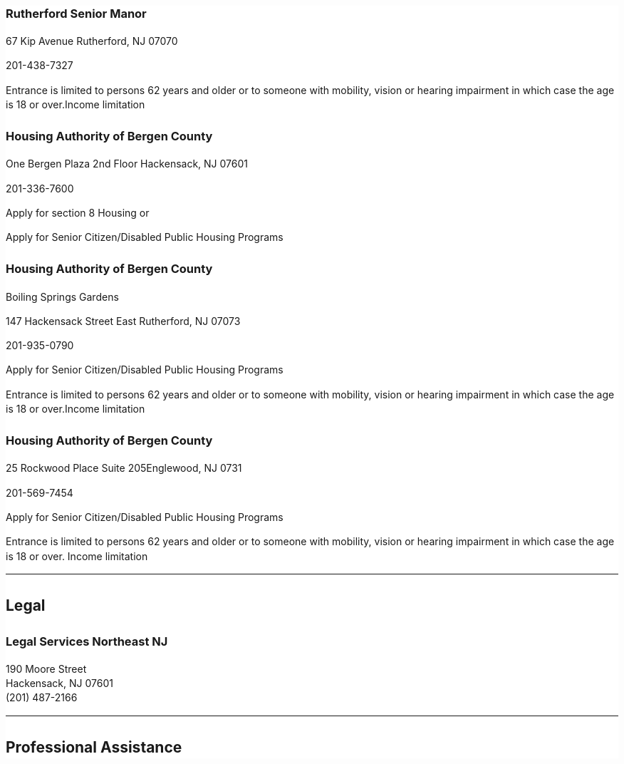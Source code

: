 ### Rutherford Senior Manor

67 Kip Avenue Rutherford, NJ 07070 

201-438-7327

Entrance is limited to persons 62 years and older or to someone with mobility, vision or hearing impairment in which case the age is 18 or over.Income limitation

### Housing Authority of Bergen County

One Bergen Plaza 2nd Floor Hackensack, NJ 07601

201-336-7600

Apply for section 8 Housing or 

Apply for Senior Citizen/Disabled Public Housing Programs

### Housing Authority of Bergen County

Boiling Springs Gardens 

147 Hackensack Street East Rutherford, NJ 07073

201-935-0790

Apply for Senior Citizen/Disabled Public Housing Programs  

Entrance is limited to persons 62 years and older or to someone with mobility, vision or hearing impairment in which case the age is 18 or over.Income limitation

### Housing Authority of Bergen County

25 Rockwood Place Suite 205Englewood, NJ 0731

201-569-7454

Apply for Senior Citizen/Disabled Public Housing Programs  

Entrance is limited to persons 62 years and older or to someone with mobility, vision or hearing impairment in which case the age is 18 or over. Income limitation




---

## Legal

### Legal Services Northeast NJ

190 Moore Street  
Hackensack, NJ 07601  
(201) 487-2166

---

## Professional Assistance
